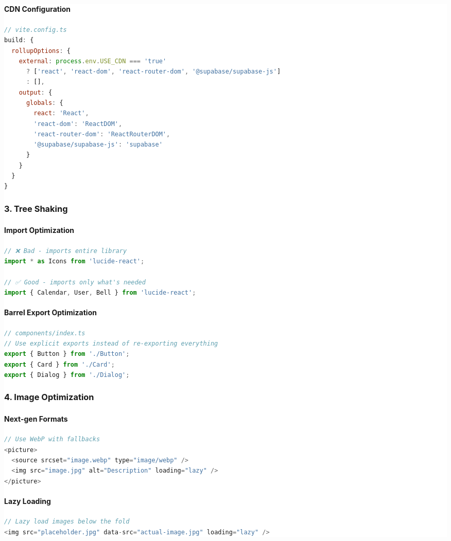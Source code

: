 #### CDN Configuration
```javascript
// vite.config.ts
build: {
  rollupOptions: {
    external: process.env.USE_CDN === 'true' 
      ? ['react', 'react-dom', 'react-router-dom', '@supabase/supabase-js']
      : [],
    output: {
      globals: {
        react: 'React',
        'react-dom': 'ReactDOM',
        'react-router-dom': 'ReactRouterDOM',
        '@supabase/supabase-js': 'supabase'
      }
    }
  }
}
```

### 3. Tree Shaking

#### Import Optimization
```javascript
// ❌ Bad - imports entire library
import * as Icons from 'lucide-react';

// ✅ Good - imports only what's needed
import { Calendar, User, Bell } from 'lucide-react';
```

#### Barrel Export Optimization
```javascript
// components/index.ts
// Use explicit exports instead of re-exporting everything
export { Button } from './Button';
export { Card } from './Card';
export { Dialog } from './Dialog';
```

### 4. Image Optimization

#### Next-gen Formats
```javascript
// Use WebP with fallbacks
<picture>
  <source srcset="image.webp" type="image/webp" />
  <img src="image.jpg" alt="Description" loading="lazy" />
</picture>
```

#### Lazy Loading
```javascript
// Lazy load images below the fold
<img src="placeholder.jpg" data-src="actual-image.jpg" loading="lazy" />
```
